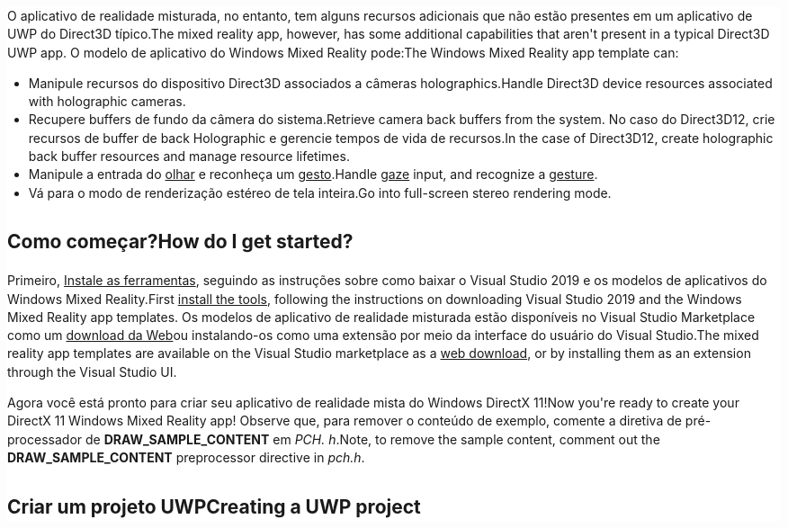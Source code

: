 <span data-ttu-id="c70f4-112">O aplicativo de realidade misturada, no entanto, tem alguns recursos adicionais que não estão presentes em um aplicativo de UWP do Direct3D típico.</span><span class="sxs-lookup"><span data-stu-id="c70f4-112">The mixed reality app, however, has some additional capabilities that aren't present in a typical Direct3D UWP app.</span></span> <span data-ttu-id="c70f4-113">O modelo de aplicativo do Windows Mixed Reality pode:</span><span class="sxs-lookup"><span data-stu-id="c70f4-113">The Windows Mixed Reality app template can:</span></span>
* <span data-ttu-id="c70f4-114">Manipule recursos do dispositivo Direct3D associados a câmeras holographics.</span><span class="sxs-lookup"><span data-stu-id="c70f4-114">Handle Direct3D device resources associated with holographic cameras.</span></span>
* <span data-ttu-id="c70f4-115">Recupere buffers de fundo da câmera do sistema.</span><span class="sxs-lookup"><span data-stu-id="c70f4-115">Retrieve camera back buffers from the system.</span></span> <span data-ttu-id="c70f4-116">No caso do Direct3D12, crie recursos de buffer de back Holographic e gerencie tempos de vida de recursos.</span><span class="sxs-lookup"><span data-stu-id="c70f4-116">In the case of Direct3D12, create holographic back buffer resources and manage resource lifetimes.</span></span>
* <span data-ttu-id="c70f4-117">Manipule a entrada do [olhar](../../design/gaze-and-commit.md) e reconheça um [gesto](../../design/gaze-and-commit.md#composite-gestures).</span><span class="sxs-lookup"><span data-stu-id="c70f4-117">Handle [gaze](../../design/gaze-and-commit.md) input, and recognize a [gesture](../../design/gaze-and-commit.md#composite-gestures).</span></span>
* <span data-ttu-id="c70f4-118">Vá para o modo de renderização estéreo de tela inteira.</span><span class="sxs-lookup"><span data-stu-id="c70f4-118">Go into full-screen stereo rendering mode.</span></span>

## <a name="how-do-i-get-started"></a><span data-ttu-id="c70f4-119">Como começar?</span><span class="sxs-lookup"><span data-stu-id="c70f4-119">How do I get started?</span></span>

<span data-ttu-id="c70f4-120">Primeiro, [Instale as ferramentas](../install-the-tools.md), seguindo as instruções sobre como baixar o Visual Studio 2019 e os modelos de aplicativos do Windows Mixed Reality.</span><span class="sxs-lookup"><span data-stu-id="c70f4-120">First [install the tools](../install-the-tools.md), following the instructions on downloading Visual Studio 2019 and the Windows Mixed Reality app templates.</span></span> <span data-ttu-id="c70f4-121">Os modelos de aplicativo de realidade misturada estão disponíveis no Visual Studio Marketplace como um [download da Web](https://marketplace.visualstudio.com/items?itemName=WindowsMixedRealityteam.WindowsMixedRealityAppTemplatesVSIX)ou instalando-os como uma extensão por meio da interface do usuário do Visual Studio.</span><span class="sxs-lookup"><span data-stu-id="c70f4-121">The mixed reality app templates are available on the Visual Studio marketplace as a [web download](https://marketplace.visualstudio.com/items?itemName=WindowsMixedRealityteam.WindowsMixedRealityAppTemplatesVSIX), or by installing them as an extension through the Visual Studio UI.</span></span>

<span data-ttu-id="c70f4-122">Agora você está pronto para criar seu aplicativo de realidade mista do Windows DirectX 11!</span><span class="sxs-lookup"><span data-stu-id="c70f4-122">Now you're ready to create your DirectX 11 Windows Mixed Reality app!</span></span> <span data-ttu-id="c70f4-123">Observe que, para remover o conteúdo de exemplo, comente a diretiva de pré-processador de **DRAW_SAMPLE_CONTENT** em *PCH. h*.</span><span class="sxs-lookup"><span data-stu-id="c70f4-123">Note, to remove the sample content, comment out the **DRAW_SAMPLE_CONTENT** preprocessor directive in *pch.h*.</span></span>

## <a name="creating-a-uwp-project"></a><span data-ttu-id="c70f4-124">Criar um projeto UWP</span><span class="sxs-lookup"><span data-stu-id="c70f4-124">Creating a UWP project</span></span>
